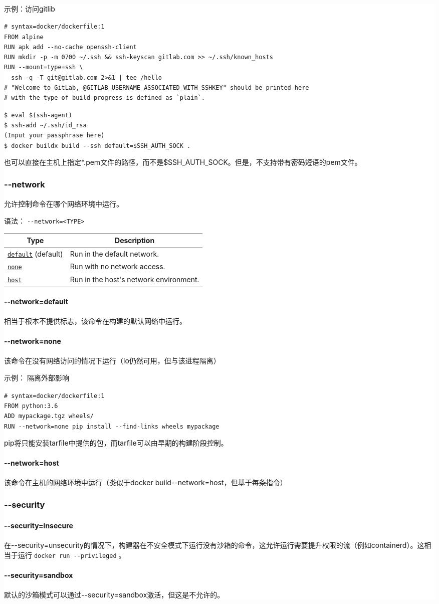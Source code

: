 示例：访问gitlib

```shell
# syntax=docker/dockerfile:1
FROM alpine
RUN apk add --no-cache openssh-client
RUN mkdir -p -m 0700 ~/.ssh && ssh-keyscan gitlab.com >> ~/.ssh/known_hosts
RUN --mount=type=ssh \
  ssh -q -T git@gitlab.com 2>&1 | tee /hello
# "Welcome to GitLab, @GITLAB_USERNAME_ASSOCIATED_WITH_SSHKEY" should be printed here
# with the type of build progress is defined as `plain`.
```

```console
$ eval $(ssh-agent)
$ ssh-add ~/.ssh/id_rsa
(Input your passphrase here)
$ docker buildx build --ssh default=$SSH_AUTH_SOCK .
```

也可以直接在主机上指定*.pem文件的路径，而不是$SSH_AUTH_SOCK。但是，不支持带有密码短语的pem文件。

### --network

允许控制命令在哪个网络环境中运行。

语法： `--network=<TYPE>`

| Type                                                         | Description                            |
| ------------------------------------------------------------ | -------------------------------------- |
| [`default`](https://docs.docker.com/engine/reference/builder/#run---networkdefault) (default) | Run in the default network.            |
| [`none`](https://docs.docker.com/engine/reference/builder/#run---networknone) | Run with no network access.            |
| [`host`](https://docs.docker.com/engine/reference/builder/#run---networkhost) | Run in the host's network environment. |

####  --network=default

相当于根本不提供标志，该命令在构建的默认网络中运行。

#### --network=none

该命令在没有网络访问的情况下运行（lo仍然可用，但与该进程隔离）

示例： 隔离外部影响

```shell
# syntax=docker/dockerfile:1
FROM python:3.6
ADD mypackage.tgz wheels/
RUN --network=none pip install --find-links wheels mypackage
```

pip将只能安装tarfile中提供的包，而tarfile可以由早期的构建阶段控制。

####  --network=host

该命令在主机的网络环境中运行（类似于docker build--network=host，但基于每条指令）

### --security

#### --security=insecure

在--security=unsecurity的情况下，构建器在不安全模式下运行没有沙箱的命令，这允许运行需要提升权限的流（例如containerd）。这相当于运行 `docker run --privileged` 。

#### --security=sandbox

默认的沙箱模式可以通过--security=sandbox激活，但这是不允许的。